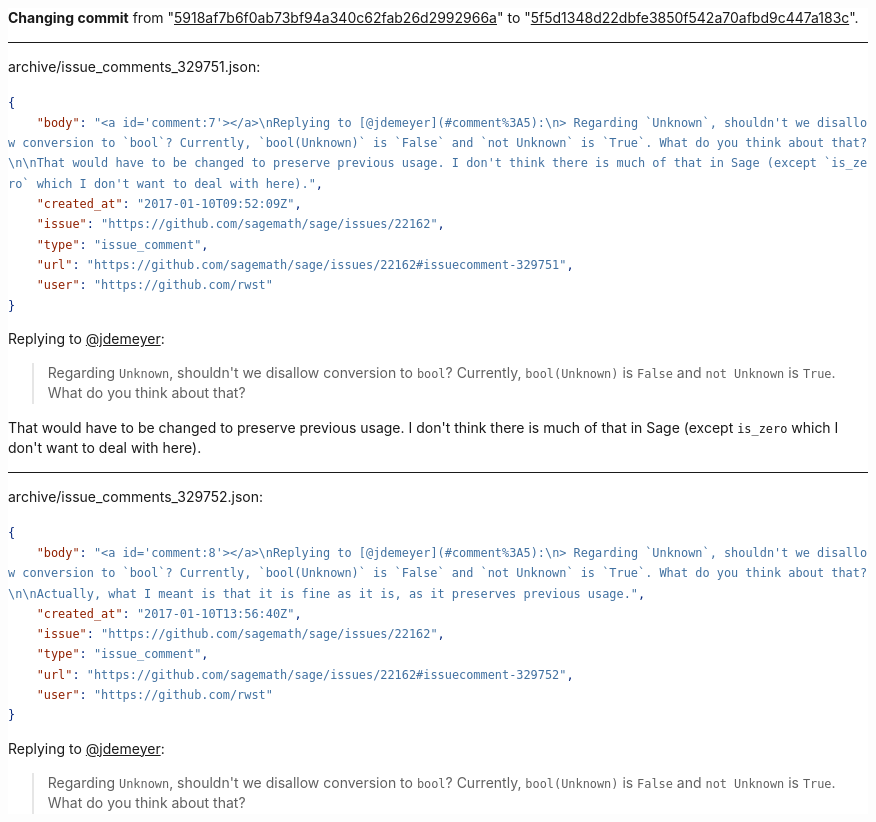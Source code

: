 **Changing commit** from "[5918af7b6f0ab73bf94a340c62fab26d2992966a](https://github.com/sagemath/sagetrac-mirror/commit/5918af7b6f0ab73bf94a340c62fab26d2992966a)" to "[5f5d1348d22dbfe3850f542a70afbd9c447a183c](https://github.com/sagemath/sagetrac-mirror/commit/5f5d1348d22dbfe3850f542a70afbd9c447a183c)".



---

archive/issue_comments_329751.json:
```json
{
    "body": "<a id='comment:7'></a>\nReplying to [@jdemeyer](#comment%3A5):\n> Regarding `Unknown`, shouldn't we disallow conversion to `bool`? Currently, `bool(Unknown)` is `False` and `not Unknown` is `True`. What do you think about that?\n\nThat would have to be changed to preserve previous usage. I don't think there is much of that in Sage (except `is_zero` which I don't want to deal with here).",
    "created_at": "2017-01-10T09:52:09Z",
    "issue": "https://github.com/sagemath/sage/issues/22162",
    "type": "issue_comment",
    "url": "https://github.com/sagemath/sage/issues/22162#issuecomment-329751",
    "user": "https://github.com/rwst"
}
```

<a id='comment:7'></a>
Replying to [@jdemeyer](#comment%3A5):
> Regarding `Unknown`, shouldn't we disallow conversion to `bool`? Currently, `bool(Unknown)` is `False` and `not Unknown` is `True`. What do you think about that?

That would have to be changed to preserve previous usage. I don't think there is much of that in Sage (except `is_zero` which I don't want to deal with here).



---

archive/issue_comments_329752.json:
```json
{
    "body": "<a id='comment:8'></a>\nReplying to [@jdemeyer](#comment%3A5):\n> Regarding `Unknown`, shouldn't we disallow conversion to `bool`? Currently, `bool(Unknown)` is `False` and `not Unknown` is `True`. What do you think about that?\n\nActually, what I meant is that it is fine as it is, as it preserves previous usage.",
    "created_at": "2017-01-10T13:56:40Z",
    "issue": "https://github.com/sagemath/sage/issues/22162",
    "type": "issue_comment",
    "url": "https://github.com/sagemath/sage/issues/22162#issuecomment-329752",
    "user": "https://github.com/rwst"
}
```

<a id='comment:8'></a>
Replying to [@jdemeyer](#comment%3A5):
> Regarding `Unknown`, shouldn't we disallow conversion to `bool`? Currently, `bool(Unknown)` is `False` and `not Unknown` is `True`. What do you think about that?
